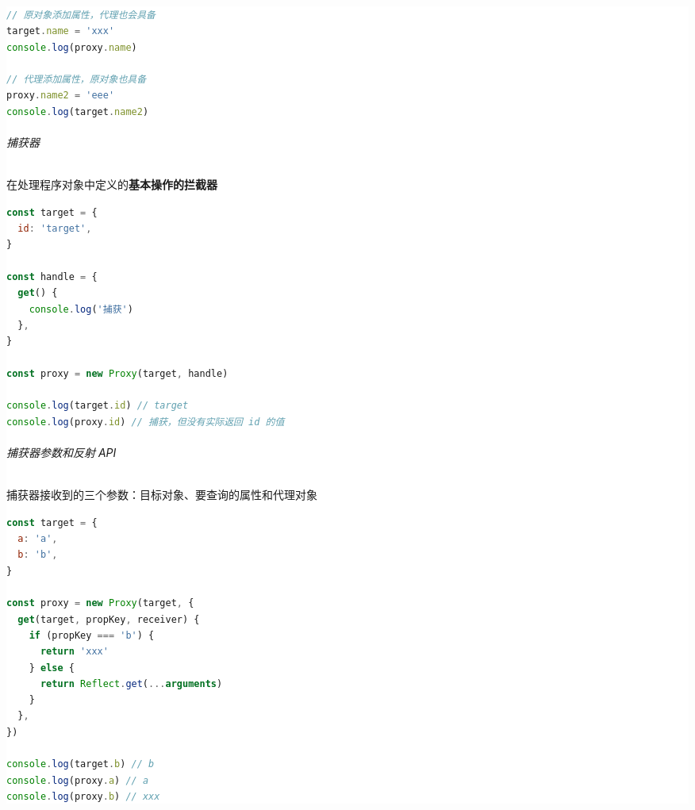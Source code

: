 ```javascript
// 原对象添加属性，代理也会具备
target.name = 'xxx'
console.log(proxy.name)

// 代理添加属性，原对象也具备
proxy.name2 = 'eee'
console.log(target.name2)
```

###### 捕获器

在处理程序对象中定义的**基本操作的拦截器**

```javascript
const target = {
  id: 'target',
}

const handle = {
  get() {
    console.log('捕获')
  },
}

const proxy = new Proxy(target, handle)

console.log(target.id) // target
console.log(proxy.id) // 捕获，但没有实际返回 id 的值
```

###### 捕获器参数和反射 API

捕获器接收到的三个参数：目标对象、要查询的属性和代理对象

```javascript
const target = {
  a: 'a',
  b: 'b',
}

const proxy = new Proxy(target, {
  get(target, propKey, receiver) {
    if (propKey === 'b') {
      return 'xxx'
    } else {
      return Reflect.get(...arguments)
    }
  },
})

console.log(target.b) // b
console.log(proxy.a) // a
console.log(proxy.b) // xxx
```
